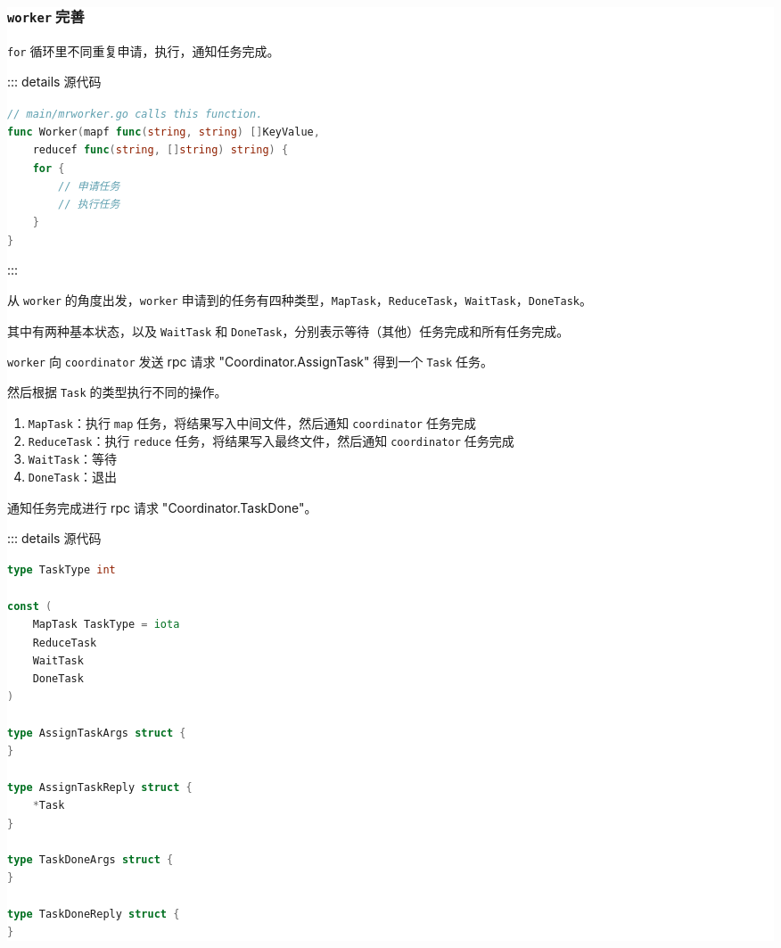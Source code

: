 ### `worker` 完善

`for` 循环里不同重复申请，执行，通知任务完成。

::: details 源代码

```go
// main/mrworker.go calls this function.
func Worker(mapf func(string, string) []KeyValue,
	reducef func(string, []string) string) {
	for {
		// 申请任务
		// 执行任务
	}
}
```

:::

从 `worker` 的角度出发，`worker` 申请到的任务有四种类型，`MapTask`，`ReduceTask`，`WaitTask`，`DoneTask`。

其中有两种基本状态，以及 `WaitTask` 和 `DoneTask`，分别表示等待（其他）任务完成和所有任务完成。

`worker` 向 `coordinator` 发送 rpc 请求 "Coordinator.AssignTask" 得到一个 `Task` 任务。

然后根据 `Task` 的类型执行不同的操作。

1. `MapTask`：执行 `map` 任务，将结果写入中间文件，然后通知 `coordinator` 任务完成
2. `ReduceTask`：执行 `reduce` 任务，将结果写入最终文件，然后通知 `coordinator` 任务完成
3. `WaitTask`：等待
4. `DoneTask`：退出

通知任务完成进行 rpc 请求 "Coordinator.TaskDone"。

::: details 源代码

```go [rpc.go]
type TaskType int

const (
	MapTask TaskType = iota
	ReduceTask
	WaitTask
	DoneTask
)

type AssignTaskArgs struct {
}

type AssignTaskReply struct {
	*Task
}

type TaskDoneArgs struct {
}

type TaskDoneReply struct {
}
```
